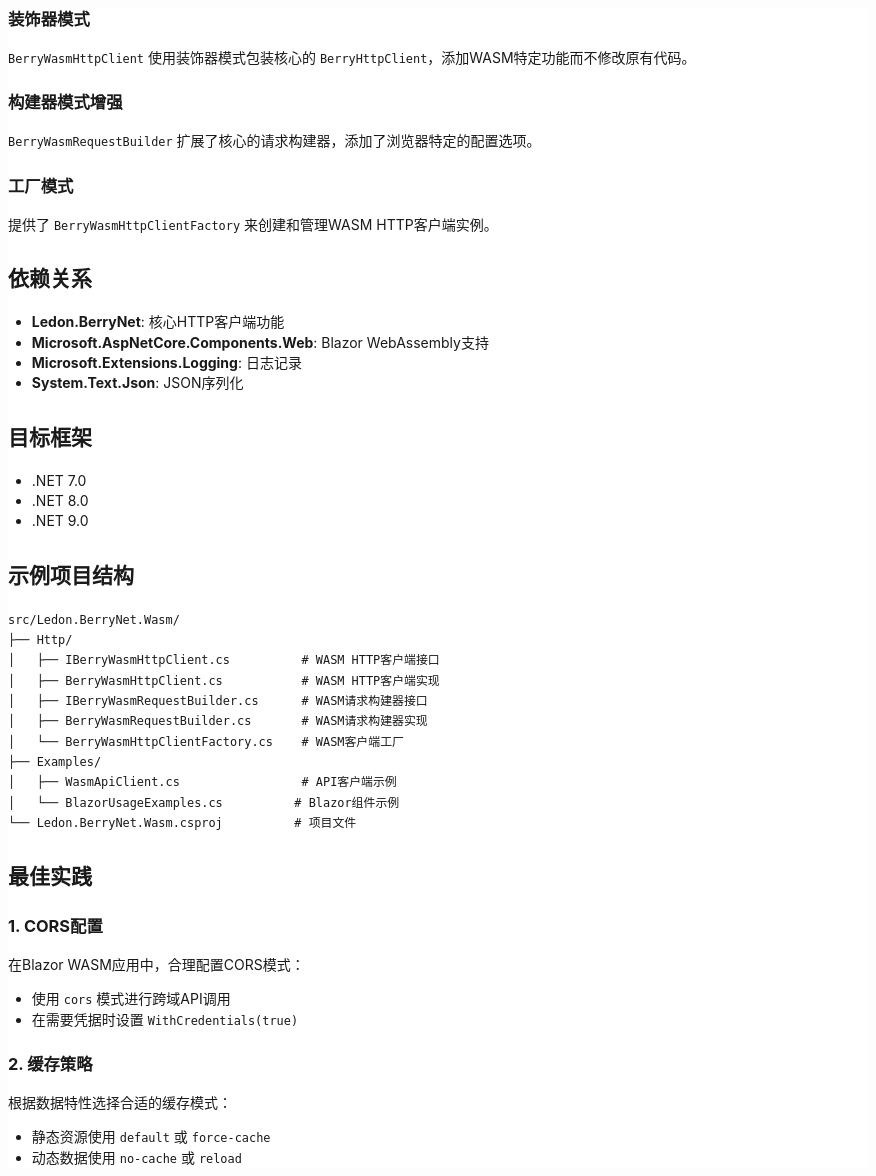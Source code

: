 ### 装饰器模式
`BerryWasmHttpClient` 使用装饰器模式包装核心的 `BerryHttpClient`，添加WASM特定功能而不修改原有代码。

### 构建器模式增强
`BerryWasmRequestBuilder` 扩展了核心的请求构建器，添加了浏览器特定的配置选项。

### 工厂模式
提供了 `BerryWasmHttpClientFactory` 来创建和管理WASM HTTP客户端实例。

## 依赖关系

- **Ledon.BerryNet**: 核心HTTP客户端功能
- **Microsoft.AspNetCore.Components.Web**: Blazor WebAssembly支持
- **Microsoft.Extensions.Logging**: 日志记录
- **System.Text.Json**: JSON序列化

## 目标框架

- .NET 7.0
- .NET 8.0  
- .NET 9.0

## 示例项目结构

```
src/Ledon.BerryNet.Wasm/
├── Http/
│   ├── IBerryWasmHttpClient.cs          # WASM HTTP客户端接口
│   ├── BerryWasmHttpClient.cs           # WASM HTTP客户端实现
│   ├── IBerryWasmRequestBuilder.cs      # WASM请求构建器接口
│   ├── BerryWasmRequestBuilder.cs       # WASM请求构建器实现
│   └── BerryWasmHttpClientFactory.cs    # WASM客户端工厂
├── Examples/
│   ├── WasmApiClient.cs                 # API客户端示例
│   └── BlazorUsageExamples.cs          # Blazor组件示例
└── Ledon.BerryNet.Wasm.csproj          # 项目文件
```

## 最佳实践

### 1. CORS配置
在Blazor WASM应用中，合理配置CORS模式：
- 使用 `cors` 模式进行跨域API调用
- 在需要凭据时设置 `WithCredentials(true)`

### 2. 缓存策略
根据数据特性选择合适的缓存模式：
- 静态资源使用 `default` 或 `force-cache`
- 动态数据使用 `no-cache` 或 `reload`
